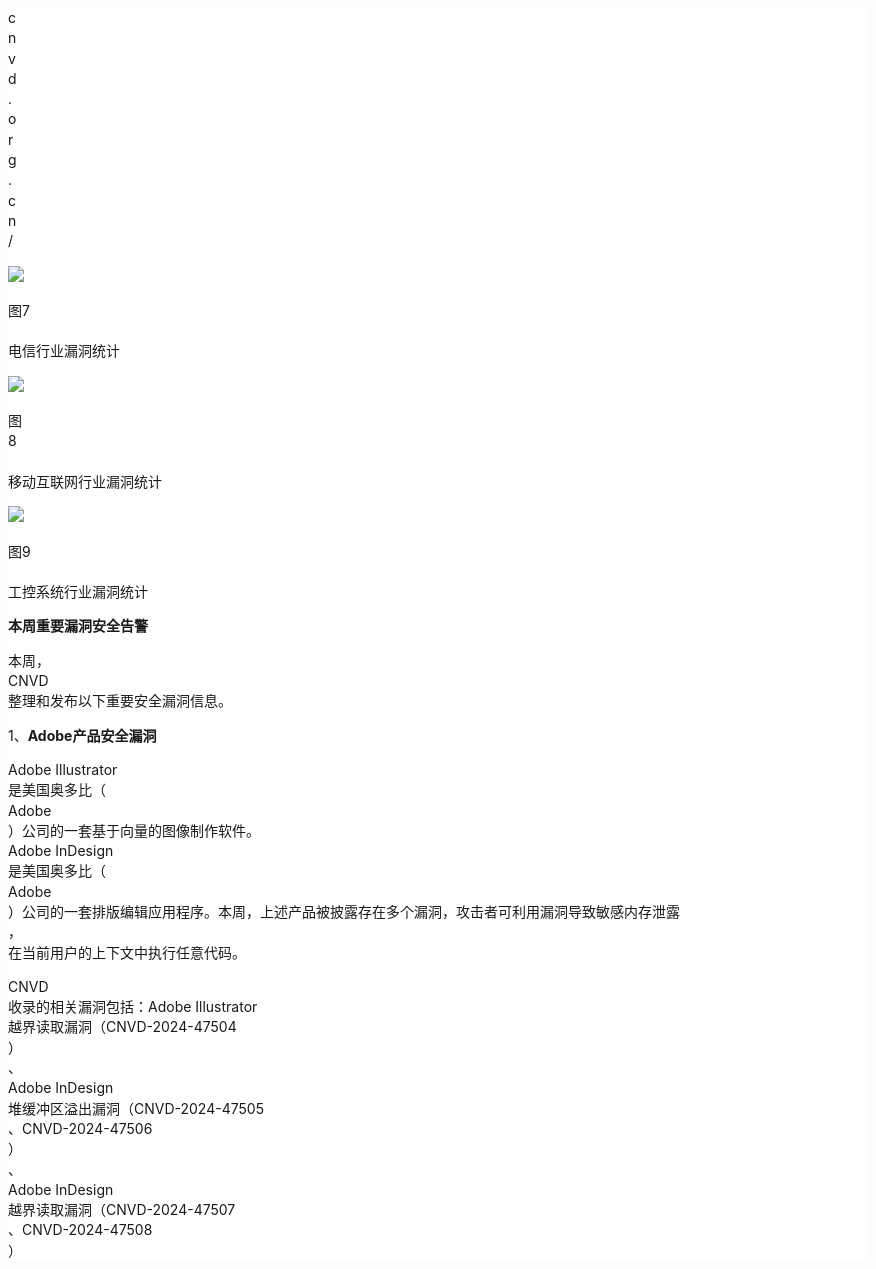 c  
n  
v  
d  
.  
o  
r  
g  
.  
c  
n  
/  
  
  
  
![](https://mmbiz.qpic.cn/mmbiz_png/pMINP9OQkbjQU9prhdMVsmAA0AUpS7ulwDpI5bUDmfTkcl5WEpp6nbgxIuibvOp2zQfKU9qII3v2dXHCGK1c7Gw/640?wx_fmt=png&from=appmsg "")  
  
图7  
   
电信行业漏洞统计  
  
  
![](https://mmbiz.qpic.cn/mmbiz_png/pMINP9OQkbjQU9prhdMVsmAA0AUpS7ulPyicFZQqdgMy4eeqe25BWFibGdBxfNGM0ic47zXjjwF14EeCwCOrgC57g/640?wx_fmt=png&from=appmsg "")  
  
图  
8  
   
移动互联网行业漏洞统计  
  
  
![](https://mmbiz.qpic.cn/mmbiz_png/pMINP9OQkbjQU9prhdMVsmAA0AUpS7ulD6euNJibqLzNU4TicHTWnibnk9aEaic3nXiaeIvfnnVuJ130icD9bxBHxtjw/640?wx_fmt=png&from=appmsg "")  
  
图9  
   
工控系统行业漏洞统计  
  
  
**本周重要漏洞安全告警**  
  
本周，  
CNVD  
整理和发布以下重要安全漏洞信息。  
  
1、**Adobe产品安全漏洞**  
  
Adobe Illustrator  
是美国奥多比（  
Adobe  
）公司的一套基于向量的图像制作软件。  
Adobe InDesign  
是美国奥多比（  
Adobe  
）公司的一套排版编辑应用程序。本周，上述产品被披露存在多个漏洞，攻击者可利用漏洞导致敏感内存泄露  
，  
在当前用户的上下文中执行任意代码。  
  
CNVD  
收录的相关漏洞包括：Adobe Illustrator  
越界读取漏洞（CNVD-2024-47504  
）  
、  
Adobe InDesign  
堆缓冲区溢出漏洞（CNVD-2024-47505  
、CNVD-2024-47506  
）  
、  
Adobe InDesign  
越界读取漏洞（CNVD-2024-47507  
、CNVD-2024-47508  
）  